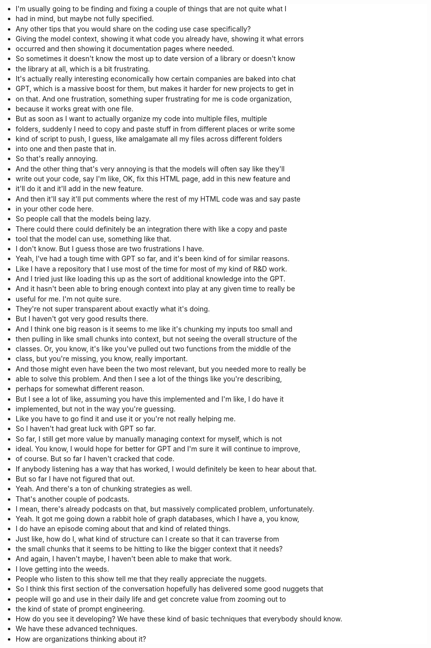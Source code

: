 *  I'm usually going to be finding and fixing a couple of things that are not quite what I
*  had in mind, but maybe not fully specified.
*  Any other tips that you would share on the coding use case specifically?
*  Giving the model context, showing it what code you already have, showing it what errors
*  occurred and then showing it documentation pages where needed.
*  So sometimes it doesn't know the most up to date version of a library or doesn't know
*  the library at all, which is a bit frustrating.
*  It's actually really interesting economically how certain companies are baked into chat
*  GPT, which is a massive boost for them, but makes it harder for new projects to get in
*  on that. And one frustration, something super frustrating for me is code organization,
*  because it works great with one file.
*  But as soon as I want to actually organize my code into multiple files, multiple
*  folders, suddenly I need to copy and paste stuff in from different places or write some
*  kind of script to push, I guess, like amalgamate all my files across different folders
*  into one and then paste that in.
*  So that's really annoying.
*  And the other thing that's very annoying is that the models will often say like they'll
*  write out your code, say I'm like, OK, fix this HTML page, add in this new feature and
*  it'll do it and it'll add in the new feature.
*  And then it'll say it'll put comments where the rest of my HTML code was and say paste
*  in your other code here.
*  So people call that the models being lazy.
*  There could there could definitely be an integration there with like a copy and paste
*  tool that the model can use, something like that.
*  I don't know. But I guess those are two frustrations I have.
*  Yeah, I've had a tough time with GPT so far, and it's been kind of for similar reasons.
*  Like I have a repository that I use most of the time for most of my kind of R&D work.
*  And I tried just like loading this up as the sort of additional knowledge into the GPT.
*  And it hasn't been able to bring enough context into play at any given time to really be
*  useful for me. I'm not quite sure.
*  They're not super transparent about exactly what it's doing.
*  But I haven't got very good results there.
*  And I think one big reason is it seems to me like it's chunking my inputs too small and
*  then pulling in like small chunks into context, but not seeing the overall structure of the
*  classes. Or, you know, it's like you've pulled out two functions from the middle of the
*  class, but you're missing, you know, really important.
*  And those might even have been the two most relevant, but you needed more to really be
*  able to solve this problem. And then I see a lot of the things like you're describing,
*  perhaps for somewhat different reason.
*  But I see a lot of like, assuming you have this implemented and I'm like, I do have it
*  implemented, but not in the way you're guessing.
*  Like you have to go find it and use it or you're not really helping me.
*  So I haven't had great luck with GPT so far.
*  So far, I still get more value by manually managing context for myself, which is not
*  ideal. You know, I would hope for better for GPT and I'm sure it will continue to improve,
*  of course. But so far I haven't cracked that code.
*  If anybody listening has a way that has worked, I would definitely be keen to hear about that.
*  But so far I have not figured that out.
*  Yeah. And there's a ton of chunking strategies as well.
*  That's another couple of podcasts.
*  I mean, there's already podcasts on that, but massively complicated problem, unfortunately.
*  Yeah. It got me going down a rabbit hole of graph databases, which I have a, you know,
*  I do have an episode coming about that and kind of related things.
*  Just like, how do I, what kind of structure can I create so that it can traverse from
*  the small chunks that it seems to be hitting to like the bigger context that it needs?
*  And again, I haven't maybe, I haven't been able to make that work.
*  I love getting into the weeds.
*  People who listen to this show tell me that they really appreciate the nuggets.
*  So I think this first section of the conversation hopefully has delivered some good nuggets that
*  people will go and use in their daily life and get concrete value from zooming out to
*  the kind of state of prompt engineering.
*  How do you see it developing? We have these kind of basic techniques that everybody should know.
*  We have these advanced techniques.
*  How are organizations thinking about it?